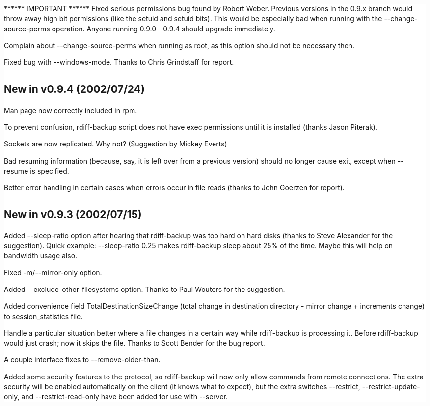 ****** IMPORTANT ****** Fixed serious permissions bug found by Robert
Weber.  Previous versions in the 0.9.x branch would throw away high
bit permissions (like the setuid and setuid bits).  This would be
especially bad when running with the --change-source-perms operation.
Anyone running 0.9.0 - 0.9.4 should upgrade immediately.

Complain about --change-source-perms when running as root, as this
option should not be necessary then.

Fixed bug with --windows-mode.  Thanks to Chris Grindstaff for report.


New in v0.9.4 (2002/07/24)
--------------------------

Man page now correctly included in rpm.

To prevent confusion, rdiff-backup script does not have exec
permissions until it is installed (thanks Jason Piterak).

Sockets are now replicated.  Why not?  (Suggestion by Mickey Everts)

Bad resuming information (because, say, it is left over from a
previous version) should no longer cause exit, except when --resume is
specified.

Better error handling in certain cases when errors occur in file reads
(thanks to John Goerzen for report).


New in v0.9.3 (2002/07/15)
--------------------------

Added --sleep-ratio option after hearing that rdiff-backup was too
hard on hard disks (thanks to Steve Alexander for the suggestion).
Quick example:  --sleep-ratio 0.25 makes rdiff-backup sleep about 25%
of the time.  Maybe this will help on bandwidth usage also.

Fixed -m/--mirror-only option.

Added --exclude-other-filesystems option.  Thanks to Paul Wouters for
the suggestion.

Added convenience field TotalDestinationSizeChange (total change in
destination directory - mirror change + increments change) to
session_statistics file.

Handle a particular situation better where a file changes in a certain
way while rdiff-backup is processing it.  Before rdiff-backup would
just crash; now it skips the file.  Thanks to Scott Bender for the bug
report.

A couple interface fixes to --remove-older-than.

Added some security features to the protocol, so rdiff-backup will now
only allow commands from remote connections.  The extra security will
be enabled automatically on the client (it knows what to expect), but
the extra switches --restrict, --restrict-update-only, and
--restrict-read-only have been added for use with --server.
